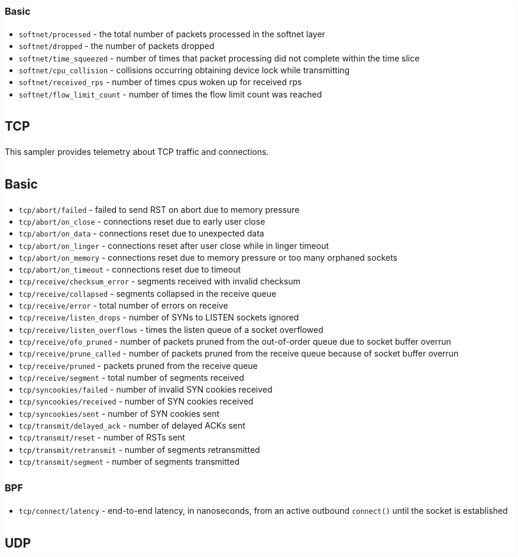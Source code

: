 ### Basic

* `softnet/processed` - the total number of packets processed in the softnet
  layer
* `softnet/dropped` - the number of packets dropped
* `softnet/time_squeezed` - number of times that packet processing did not
  complete within the time slice
* `softnet/cpu_collision` - collisions occurring obtaining device lock while
  transmitting
* `softnet/received_rps` - number of times cpus woken up for received rps
* `softnet/flow_limit_count` - number of times the flow limit count was reached

## TCP

This sampler provides telemetry about TCP traffic and connections.

## Basic

* `tcp/abort/failed` - failed to send RST on abort due to memory pressure
* `tcp/abort/on_close` - connections reset due to early user close
* `tcp/abort/on_data` - connections reset due to unexpected data
* `tcp/abort/on_linger` - connections reset after user close while in linger
  timeout
* `tcp/abort/on_memory` - connections reset due to memory pressure or too many
  orphaned sockets
* `tcp/abort/on_timeout` - connections reset due to timeout
* `tcp/receive/checksum_error` - segments received with invalid checksum
* `tcp/receive/collapsed` - segments collapsed in the receive queue
* `tcp/receive/error` - total number of errors on receive
* `tcp/receive/listen_drops` - number of SYNs to LISTEN sockets ignored
* `tcp/receive/listen_overflows` - times the listen queue of a socket overflowed
* `tcp/receive/ofo_pruned` - number of packets pruned from the out-of-order
  queue due to socket buffer overrun
* `tcp/receive/prune_called` - number of packets pruned from the receive queue
  because of socket buffer overrun
* `tcp/receive/pruned` - packets pruned from the receive queue
* `tcp/receive/segment` - total number of segments received
* `tcp/syncookies/failed` - number of invalid SYN cookies received
* `tcp/syncookies/received` - number of SYN cookies received
* `tcp/syncookies/sent` - number of SYN cookies sent
* `tcp/transmit/delayed_ack` - number of delayed ACKs sent
* `tcp/transmit/reset` - number of RSTs sent
* `tcp/transmit/retransmit` - number of segments retransmitted
* `tcp/transmit/segment` - number of segments transmitted

### BPF

* `tcp/connect/latency` - end-to-end latency, in nanoseconds, from an active
  outbound `connect()` until the socket is established

## UDP
